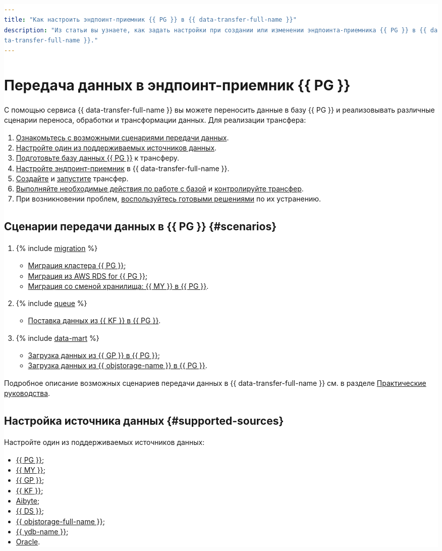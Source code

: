 ```yaml
---
title: "Как настроить эндпоинт-приемник {{ PG }} в {{ data-transfer-full-name }}"
description: "Из статьи вы узнаете, как задать настройки при создании или изменении эндпоинта-приемника {{ PG }} в {{ data-transfer-full-name }}."
---
```

# Передача данных в эндпоинт-приемник {{ PG }}

С помощью сервиса {{ data-transfer-full-name }} вы можете переносить данные в базу {{ PG }} и реализовывать различные сценарии переноса, обработки и трансформации данных. Для реализации трансфера:

1. [Ознакомьтесь с возможными сценариями передачи данных](#scenarios).
1. [Настройте один из поддерживаемых источников данных](#supported-sources).
1. [Подготовьте базу данных {{ PG }}](#prepare) к трансферу.
1. [Настройте эндпоинт-приемник](#endpoint-settings) в {{ data-transfer-full-name }}.
1. [Создайте](../../transfer.md#create) и [запустите](../../transfer.md#activate) трансфер.
1. [Выполняйте необходимые действия по работе с базой](../../../../_includes/data-transfer/endpoints/sources/pg-work-with-db.md) и [контролируйте трансфер](../../monitoring.md).
1. При возникновении проблем, [воспользуйтесь готовыми решениями](#troubleshooting) по их устранению.

## Сценарии передачи данных в {{ PG }} {#scenarios}

1. {% include [migration](../../../../_includes/data-transfer/scenario-captions/migration.md) %}

    * [Миграция кластера {{ PG }}](../../../tutorials/managed-postgresql.md);
    * [Миграция из AWS RDS for {{ PG }}](../../../tutorials/rds-to-mpg.md);
    * [Миграция со сменой хранилища: {{ MY }} в {{ PG }}](../../../tutorials/mmy-to-mpg.md).

1. {% include [queue](../../../../_includes/data-transfer/scenario-captions/queue.md) %}

    * [Поставка данных из {{ KF }} в {{ PG }}](../../../tutorials/mkf-to-mpg.md).

1. {% include [data-mart](../../../../_includes/data-transfer/scenario-captions/data-mart.md) %}

    * [Загрузка данных из {{ GP }} в {{ PG }}](../../../tutorials/greenplum-to-postgresql.md);
    * [Загрузка данных из {{ objstorage-name }} в {{ PG }}](../../../tutorials/object-storage-to-postgresql.md).

Подробное описание возможных сценариев передачи данных в {{ data-transfer-full-name }} см. в разделе [Практические руководства](../../../tutorials/index.md).

## Настройка источника данных {#supported-sources}

Настройте один из поддерживаемых источников данных:

* [{{ PG }}](../source/postgresql.md);
* [{{ MY }}](../source/mysql.md);
* [{{ GP }}](../source/greenplum.md);
* [{{ KF }}](../source/kafka.md);
* [Aibyte](../../../transfer-matrix.md#airbyte);
* [{{ DS }}](../source/data-streams.md);
* [{{ objstorage-full-name }}](../source/object-storage.md);
* [{{ ydb-name }}](../source/ydb.md);
* [Oracle](../source/oracle.md).
